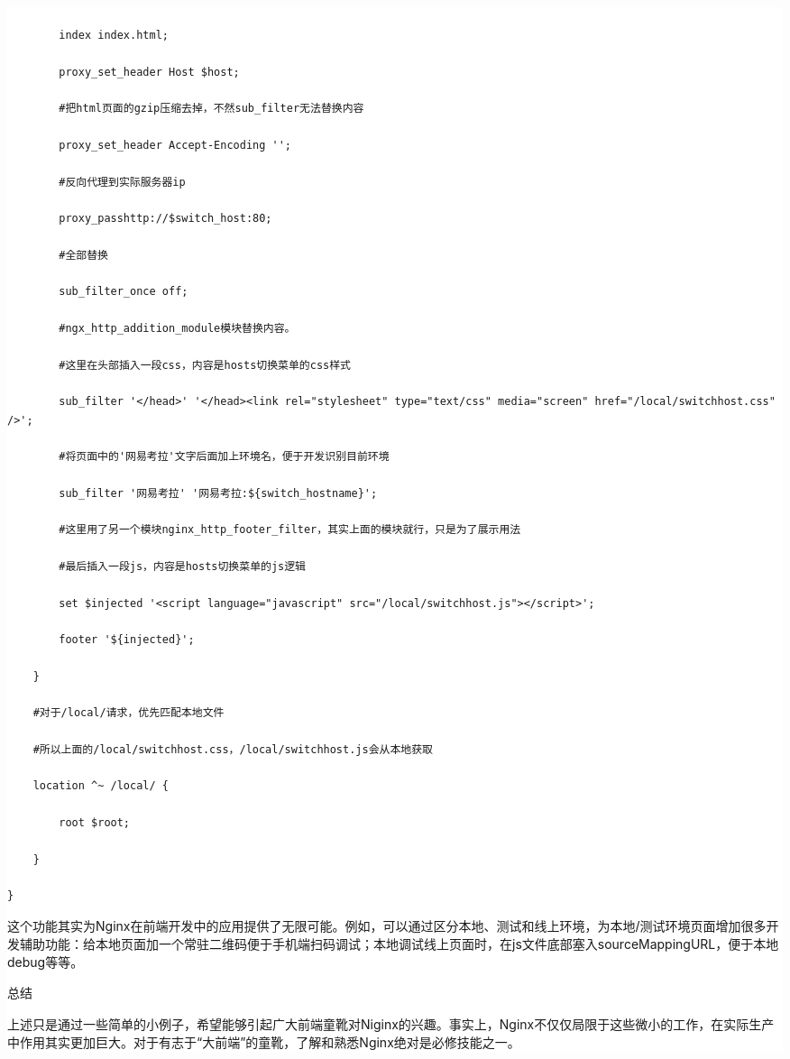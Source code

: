 ```nginx

        index index.html;

        proxy_set_header Host $host;

        #把html页面的gzip压缩去掉，不然sub_filter无法替换内容

        proxy_set_header Accept-Encoding '';

        #反向代理到实际服务器ip

        proxy_passhttp://$switch_host:80;

        #全部替换

        sub_filter_once off;

        #ngx_http_addition_module模块替换内容。

        #这里在头部插入一段css，内容是hosts切换菜单的css样式

        sub_filter '</head>' '</head><link rel="stylesheet" type="text/css" media="screen" href="/local/switchhost.css" />';

        #将页面中的'网易考拉'文字后面加上环境名，便于开发识别目前环境

        sub_filter '网易考拉' '网易考拉:${switch_hostname}';

        #这里用了另一个模块nginx_http_footer_filter，其实上面的模块就行，只是为了展示用法

        #最后插入一段js，内容是hosts切换菜单的js逻辑

        set $injected '<script language="javascript" src="/local/switchhost.js"></script>';

        footer '${injected}';

    }

    #对于/local/请求，优先匹配本地文件

    #所以上面的/local/switchhost.css，/local/switchhost.js会从本地获取

    location ^~ /local/ {

        root $root;

    }

}
```
这个功能其实为Nginx在前端开发中的应用提供了无限可能。例如，可以通过区分本地、测试和线上环境，为本地/测试环境页面增加很多开发辅助功能：给本地页面加一个常驻二维码便于手机端扫码调试；本地调试线上页面时，在js文件底部塞入sourceMappingURL，便于本地debug等等。

 

总结

上述只是通过一些简单的小例子，希望能够引起广大前端童靴对Niginx的兴趣。事实上，Nginx不仅仅局限于这些微小的工作，在实际生产中作用其实更加巨大。对于有志于“大前端”的童靴，了解和熟悉Nginx绝对是必修技能之一。

